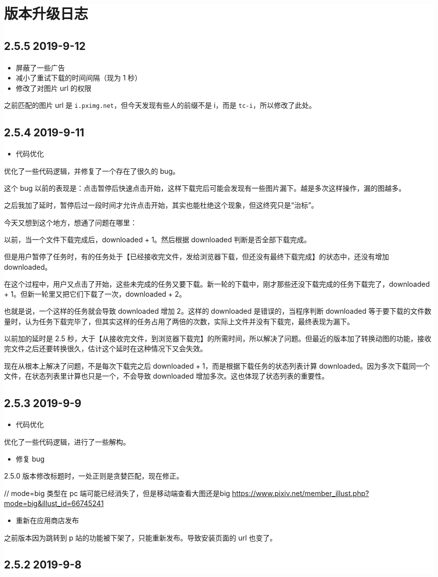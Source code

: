 # 版本升级日志

## 2.5.5 2019-9-12

- 屏蔽了一些广告
- 减小了重试下载的时间间隔（现为 1 秒）
- 修改了对图片 url 的权限

之前匹配的图片 url 是 `i.pximg.net`，但今天发现有些人的前缀不是 i，而是 `tc-i`，所以修改了此处。

## 2.5.4 2019-9-11

- 代码优化

优化了一些代码逻辑，并修复了一个存在了很久的 bug。

这个 bug 以前的表现是：点击暂停后快速点击开始，这样下载完后可能会发现有一些图片漏下。越是多次这样操作，漏的图越多。

之后我加了延时，暂停后过一段时间才允许点击开始，其实也能杜绝这个现象，但这终究只是“治标”。

今天又想到这个地方，想通了问题在哪里：

以前，当一个文件下载完成后，downloaded + 1。然后根据 downloaded 判断是否全部下载完成。

但是用户暂停了任务时，有的任务处于【已经接收完文件，发给浏览器下载，但还没有最终下载完成】的状态中，还没有增加 downloaded。

在这个过程中，用户又点击了开始，这些未完成的任务又要下载。新一轮的下载中，刚才那些还没下载完成的任务下载完了，downloaded + 1。但新一轮里又把它们下载了一次，downloaded + 2。

也就是说，一个这样的任务就会导致 downloaded 增加 2。这样的 downloaded 是错误的，当程序判断 downloaded 等于要下载的文件数量时，认为任务下载完毕了，但其实这样的任务占用了两倍的次数，实际上文件并没有下载完，最终表现为漏下。

以前加的延时是 2.5 秒，大于【从接收完文件，到浏览器下载完】的所需时间，所以解决了问题。但最近的版本加了转换动图的功能，接收完文件之后还要转换很久，估计这个延时在这种情况下又会失效。

现在从根本上解决了问题，不是每次下载完之后 downloaded + 1，而是根据下载任务的状态列表计算 downloaded。因为多次下载同一个文件，在状态列表里计算也只是一个，不会导致 downloaded 增加多次。这也体现了状态列表的重要性。

## 2.5.3 2019-9-9

- 代码优化

优化了一些代码逻辑，进行了一些解构。

- 修复 bug

2.5.0 版本修改标题时，一处正则是贪婪匹配，现在修正。

// mode=big 类型在 pc 端可能已经消失了，但是移动端查看大图还是big https://www.pixiv.net/member_illust.php?mode=big&illust_id=66745241

- 重新在应用商店发布

之前版本因为跳转到 p 站的功能被下架了，只能重新发布。导致安装页面的 url 也变了。

## 2.5.2 2019-9-8
